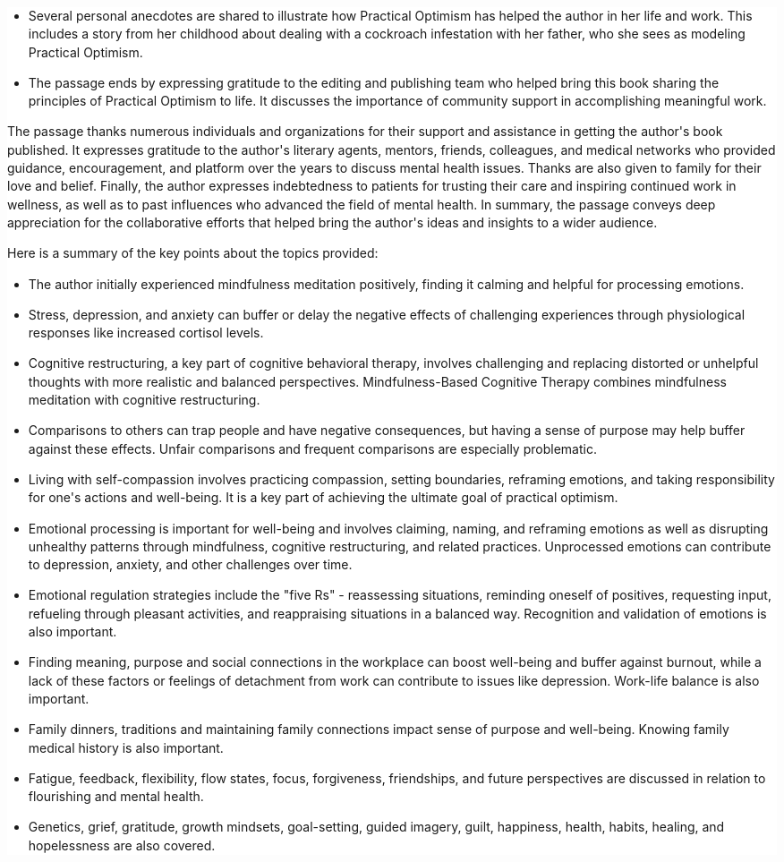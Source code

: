 - Several personal anecdotes are shared to illustrate how Practical Optimism has helped the author in her life and work. This includes a story from her childhood about dealing with a cockroach infestation with her father, who she sees as modeling Practical Optimism. 

- The passage ends by expressing gratitude to the editing and publishing team who helped bring this book sharing the principles of Practical Optimism to life. It discusses the importance of community support in accomplishing meaningful work.

The passage thanks numerous individuals and organizations for their support and assistance in getting the author's book published. It expresses gratitude to the author's literary agents, mentors, friends, colleagues, and medical networks who provided guidance, encouragement, and platform over the years to discuss mental health issues. Thanks are also given to family for their love and belief. Finally, the author expresses indebtedness to patients for trusting their care and inspiring continued work in wellness, as well as to past influences who advanced the field of mental health. In summary, the passage conveys deep appreciation for the collaborative efforts that helped bring the author's ideas and insights to a wider audience.

 Here is a summary of the key points about the topics provided:

- The author initially experienced mindfulness meditation positively, finding it calming and helpful for processing emotions. 

- Stress, depression, and anxiety can buffer or delay the negative effects of challenging experiences through physiological responses like increased cortisol levels. 

- Cognitive restructuring, a key part of cognitive behavioral therapy, involves challenging and replacing distorted or unhelpful thoughts with more realistic and balanced perspectives. Mindfulness-Based Cognitive Therapy combines mindfulness meditation with cognitive restructuring.

- Comparisons to others can trap people and have negative consequences, but having a sense of purpose may help buffer against these effects. Unfair comparisons and frequent comparisons are especially problematic. 

- Living with self-compassion involves practicing compassion, setting boundaries, reframing emotions, and taking responsibility for one's actions and well-being. It is a key part of achieving the ultimate goal of practical optimism. 

- Emotional processing is important for well-being and involves claiming, naming, and reframing emotions as well as disrupting unhealthy patterns through mindfulness, cognitive restructuring, and related practices. Unprocessed emotions can contribute to depression, anxiety, and other challenges over time. 

- Emotional regulation strategies include the "five Rs" - reassessing situations, reminding oneself of positives, requesting input, refueling through pleasant activities, and reappraising situations in a balanced way. Recognition and validation of emotions is also important.

- Finding meaning, purpose and social connections in the workplace can boost well-being and buffer against burnout, while a lack of these factors or feelings of detachment from work can contribute to issues like depression. Work-life balance is also important.

- Family dinners, traditions and maintaining family connections impact sense of purpose and well-being. Knowing family medical history is also important.

- Fatigue, feedback, flexibility, flow states, focus, forgiveness, friendships, and future perspectives are discussed in relation to flourishing and mental health. 

- Genetics, grief, gratitude, growth mindsets, goal-setting, guided imagery, guilt, happiness, health, habits, healing, and hopelessness are also covered. 

